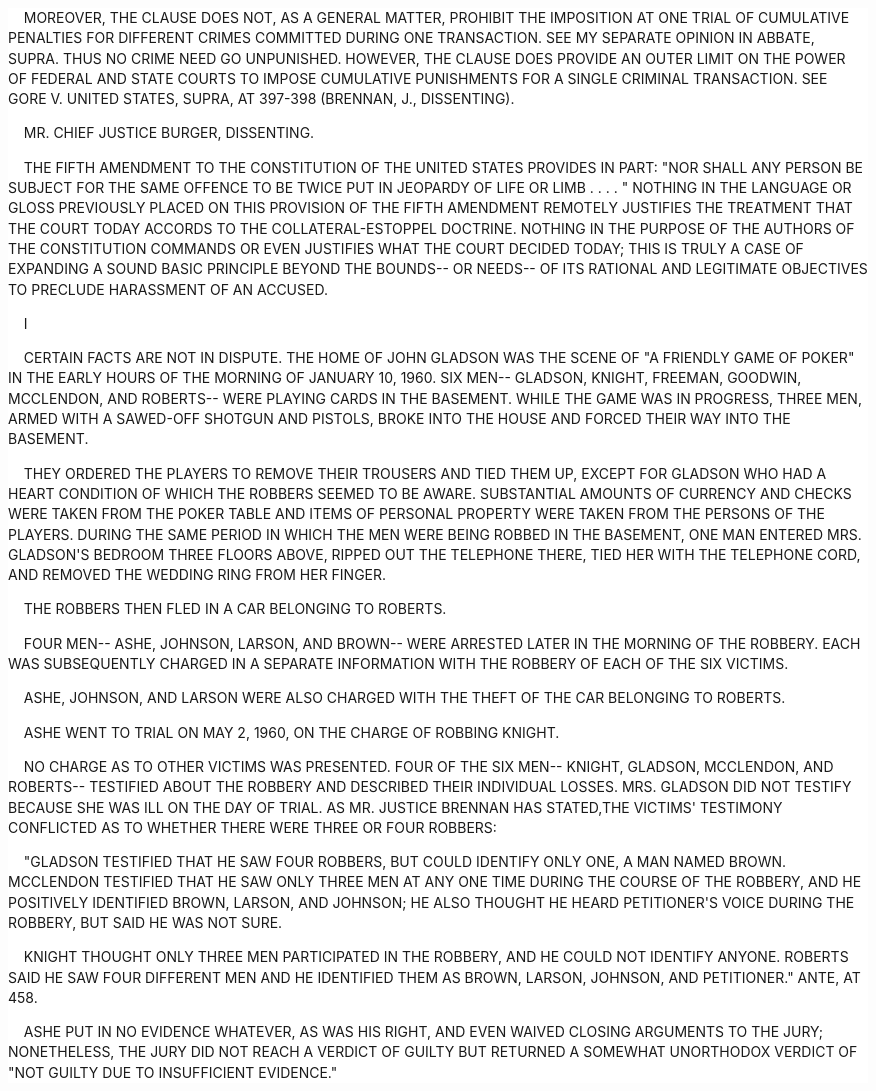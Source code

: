     MOREOVER, THE CLAUSE DOES NOT, AS A GENERAL MATTER, PROHIBIT THE IMPOSITION AT ONE TRIAL OF CUMULATIVE PENALTIES FOR DIFFERENT CRIMES COMMITTED DURING ONE TRANSACTION.  SEE MY SEPARATE OPINION IN ABBATE, SUPRA.  THUS NO CRIME NEED GO UNPUNISHED.  HOWEVER, THE CLAUSE DOES PROVIDE AN OUTER LIMIT ON THE POWER OF FEDERAL AND STATE COURTS TO IMPOSE CUMULATIVE PUNISHMENTS FOR A SINGLE CRIMINAL TRANSACTION.  SEE GORE V. UNITED STATES, SUPRA, AT 397-398 (BRENNAN, J., DISSENTING).

    MR. CHIEF JUSTICE BURGER, DISSENTING.

    THE FIFTH AMENDMENT TO THE CONSTITUTION OF THE UNITED STATES PROVIDES IN PART:  "NOR SHALL ANY PERSON BE SUBJECT FOR THE SAME OFFENCE TO BE TWICE PUT IN JEOPARDY OF LIFE OR LIMB . . . . "  NOTHING IN THE LANGUAGE OR GLOSS PREVIOUSLY PLACED ON THIS PROVISION OF THE FIFTH AMENDMENT REMOTELY JUSTIFIES THE TREATMENT THAT THE COURT TODAY ACCORDS TO THE COLLATERAL-ESTOPPEL DOCTRINE.  NOTHING IN THE PURPOSE OF THE AUTHORS OF THE CONSTITUTION COMMANDS OR EVEN JUSTIFIES WHAT THE COURT DECIDED TODAY; THIS IS TRULY A CASE OF EXPANDING A SOUND BASIC PRINCIPLE BEYOND THE BOUNDS-- OR NEEDS-- OF ITS RATIONAL AND LEGITIMATE OBJECTIVES TO PRECLUDE HARASSMENT OF AN ACCUSED.

    I

    CERTAIN FACTS ARE NOT IN DISPUTE.  THE HOME OF JOHN GLADSON WAS THE SCENE OF "A FRIENDLY GAME OF POKER" IN THE EARLY HOURS OF THE MORNING OF JANUARY 10, 1960.  SIX MEN-- GLADSON, KNIGHT, FREEMAN, GOODWIN, MCCLENDON, AND ROBERTS-- WERE PLAYING CARDS IN THE BASEMENT.  WHILE THE GAME WAS IN PROGRESS, THREE MEN, ARMED WITH A SAWED-OFF SHOTGUN AND PISTOLS, BROKE INTO THE HOUSE AND FORCED THEIR WAY INTO THE BASEMENT.

    THEY ORDERED THE PLAYERS TO REMOVE THEIR TROUSERS AND TIED THEM UP, EXCEPT FOR GLADSON WHO HAD A HEART CONDITION OF WHICH THE ROBBERS SEEMED TO BE AWARE.  SUBSTANTIAL AMOUNTS OF CURRENCY AND CHECKS WERE TAKEN FROM THE POKER TABLE AND ITEMS OF PERSONAL PROPERTY WERE TAKEN FROM THE PERSONS OF THE PLAYERS.  DURING THE SAME PERIOD IN WHICH THE MEN WERE BEING ROBBED IN THE BASEMENT, ONE MAN ENTERED MRS. GLADSON'S BEDROOM THREE FLOORS ABOVE, RIPPED OUT THE TELEPHONE THERE, TIED HER WITH THE TELEPHONE CORD, AND REMOVED THE WEDDING RING FROM HER FINGER.

    THE ROBBERS THEN FLED IN A CAR BELONGING TO ROBERTS.

    FOUR MEN-- ASHE, JOHNSON, LARSON, AND BROWN-- WERE ARRESTED LATER IN THE MORNING OF THE ROBBERY.  EACH WAS SUBSEQUENTLY CHARGED IN A SEPARATE INFORMATION WITH THE ROBBERY OF EACH OF THE SIX VICTIMS.

    ASHE, JOHNSON, AND LARSON WERE ALSO CHARGED WITH THE THEFT OF THE CAR BELONGING TO ROBERTS.

    ASHE WENT TO TRIAL ON MAY 2, 1960, ON THE CHARGE OF ROBBING KNIGHT.

    NO CHARGE AS TO OTHER VICTIMS WAS PRESENTED.  FOUR OF THE SIX MEN-- KNIGHT, GLADSON, MCCLENDON, AND ROBERTS-- TESTIFIED ABOUT THE ROBBERY AND DESCRIBED THEIR INDIVIDUAL LOSSES.  MRS. GLADSON DID NOT TESTIFY BECAUSE SHE WAS ILL ON THE DAY OF TRIAL.  AS MR. JUSTICE BRENNAN HAS STATED,THE VICTIMS' TESTIMONY CONFLICTED AS TO WHETHER THERE WERE THREE OR FOUR ROBBERS:

    "GLADSON TESTIFIED THAT HE SAW FOUR ROBBERS, BUT COULD IDENTIFY ONLY ONE, A MAN NAMED BROWN.  MCCLENDON TESTIFIED THAT HE SAW ONLY THREE MEN AT ANY ONE TIME DURING THE COURSE OF THE ROBBERY, AND HE POSITIVELY IDENTIFIED BROWN, LARSON, AND JOHNSON; HE ALSO THOUGHT HE HEARD PETITIONER'S VOICE DURING THE ROBBERY, BUT SAID HE WAS NOT SURE.

    KNIGHT THOUGHT ONLY THREE MEN PARTICIPATED IN THE ROBBERY, AND HE COULD NOT IDENTIFY ANYONE.  ROBERTS SAID HE SAW FOUR DIFFERENT MEN AND HE IDENTIFIED THEM AS BROWN, LARSON, JOHNSON, AND PETITIONER."  ANTE, AT 458.

    ASHE PUT IN NO EVIDENCE WHATEVER, AS WAS HIS RIGHT, AND EVEN WAIVED CLOSING ARGUMENTS TO THE JURY; NONETHELESS, THE JURY DID NOT REACH A VERDICT OF GUILTY BUT RETURNED A SOMEWHAT UNORTHODOX VERDICT OF "NOT GUILTY DUE TO INSUFFICIENT EVIDENCE."
